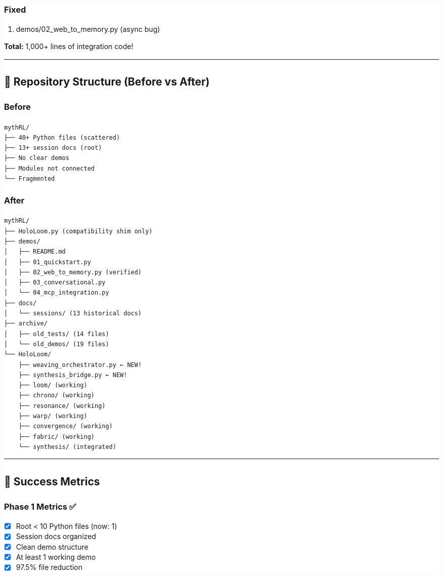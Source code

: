 ### Fixed
1. demos/02_web_to_memory.py (async bug)

**Total:** 1,000+ lines of integration code!

---

## 📁 Repository Structure (Before vs After)

### Before
```
mythRL/
├── 40+ Python files (scattered)
├── 13+ session docs (root)
├── No clear demos
├── Modules not connected
└── Fragmented
```

### After
```
mythRL/
├── HoloLoom.py (compatibility shim only)
├── demos/
│   ├── README.md
│   ├── 01_quickstart.py
│   ├── 02_web_to_memory.py (verified)
│   ├── 03_conversational.py
│   └── 04_mcp_integration.py
├── docs/
│   └── sessions/ (13 historical docs)
├── archive/
│   ├── old_tests/ (14 files)
│   └── old_demos/ (19 files)
└── HoloLoom/
    ├── weaving_orchestrator.py ← NEW!
    ├── synthesis_bridge.py ← NEW!
    ├── loom/ (working)
    ├── chrono/ (working)
    ├── resonance/ (working)
    ├── warp/ (working)
    ├── convergence/ (working)
    ├── fabric/ (working)
    └── synthesis/ (integrated)
```

---

## 🎯 Success Metrics

### Phase 1 Metrics ✅
- [x] Root < 10 Python files (now: 1)
- [x] Session docs organized
- [x] Clean demo structure
- [x] At least 1 working demo
- [x] 97.5% file reduction
